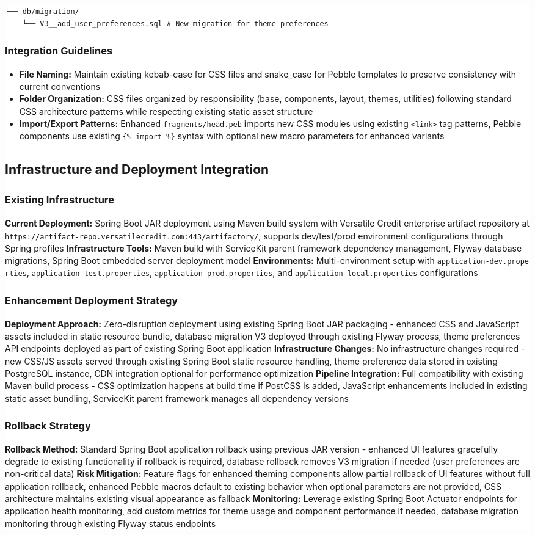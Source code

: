 ```plaintext
└── db/migration/
    └── V3__add_user_preferences.sql # New migration for theme preferences
```

### Integration Guidelines
- **File Naming:** Maintain existing kebab-case for CSS files and snake_case for Pebble templates to preserve consistency with current conventions
- **Folder Organization:** CSS files organized by responsibility (base, components, layout, themes, utilities) following standard CSS architecture patterns while respecting existing static asset structure
- **Import/Export Patterns:** Enhanced `fragments/head.peb` imports new CSS modules using existing `<link>` tag patterns, Pebble components use existing `{% import %}` syntax with optional new macro parameters for enhanced variants

## Infrastructure and Deployment Integration

### Existing Infrastructure
**Current Deployment:** Spring Boot JAR deployment using Maven build system with Versatile Credit enterprise artifact repository at `https://artifact-repo.versatilecredit.com:443/artifactory/`, supports dev/test/prod environment configurations through Spring profiles
**Infrastructure Tools:** Maven build with ServiceKit parent framework dependency management, Flyway database migrations, Spring Boot embedded server deployment model
**Environments:** Multi-environment setup with `application-dev.properties`, `application-test.properties`, `application-prod.properties`, and `application-local.properties` configurations

### Enhancement Deployment Strategy
**Deployment Approach:** Zero-disruption deployment using existing Spring Boot JAR packaging - enhanced CSS and JavaScript assets included in static resource bundle, database migration V3 deployed through existing Flyway process, theme preferences API endpoints deployed as part of existing Spring Boot application
**Infrastructure Changes:** No infrastructure changes required - new CSS/JS assets served through existing Spring Boot static resource handling, theme preference data stored in existing PostgreSQL instance, CDN integration optional for performance optimization
**Pipeline Integration:** Full compatibility with existing Maven build process - CSS optimization happens at build time if PostCSS is added, JavaScript enhancements included in existing static asset bundling, ServiceKit parent framework manages all dependency versions

### Rollback Strategy
**Rollback Method:** Standard Spring Boot application rollback using previous JAR version - enhanced UI features gracefully degrade to existing functionality if rollback is required, database rollback removes V3 migration if needed (user preferences are non-critical data)
**Risk Mitigation:** Feature flags for enhanced theming components allow partial rollback of UI features without full application rollback, enhanced Pebble macros default to existing behavior when optional parameters are not provided, CSS architecture maintains existing visual appearance as fallback
**Monitoring:** Leverage existing Spring Boot Actuator endpoints for application health monitoring, add custom metrics for theme usage and component performance if needed, database migration monitoring through existing Flyway status endpoints

